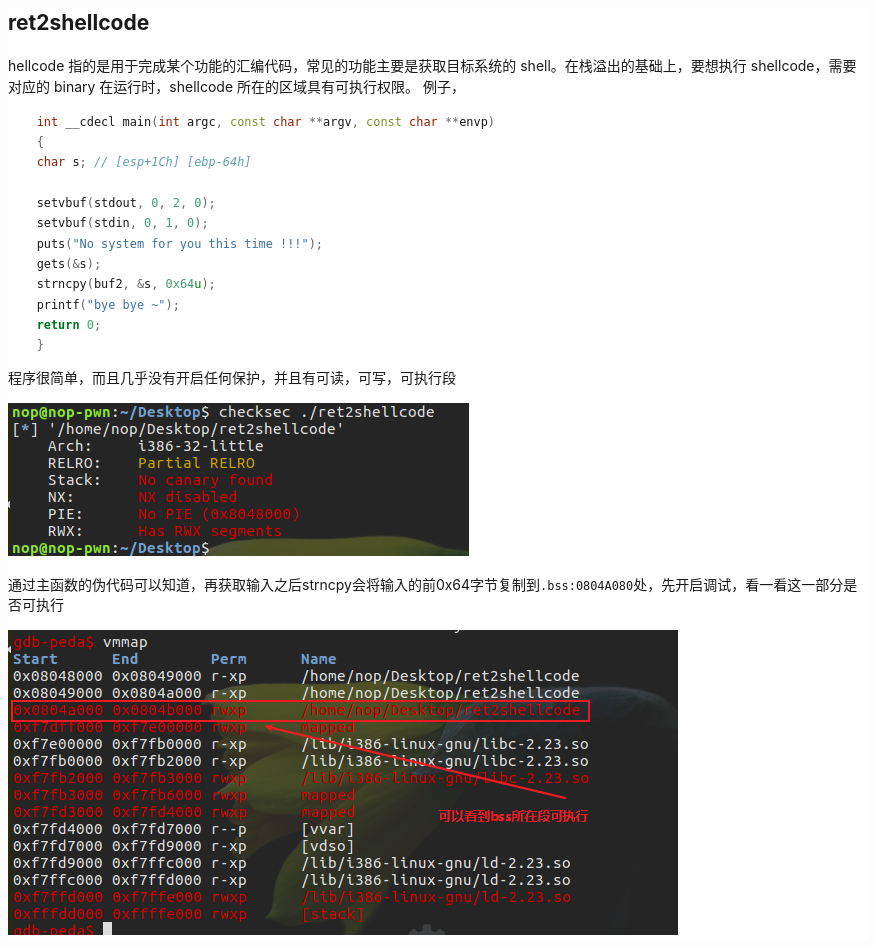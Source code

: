 ## ret2shellcode

hellcode 指的是用于完成某个功能的汇编代码，常见的功能主要是获取目标系统的 shell。在栈溢出的基础上，要想执行 shellcode，需要对应的 binary 在运行时，shellcode 所在的区域具有可执行权限。
例子，

```c++
    int __cdecl main(int argc, const char **argv, const char **envp)
    {
    char s; // [esp+1Ch] [ebp-64h]

    setvbuf(stdout, 0, 2, 0);
    setvbuf(stdin, 0, 1, 0);
    puts("No system for you this time !!!");
    gets(&s);
    strncpy(buf2, &s, 0x64u);
    printf("bye bye ~");
    return 0;
    }
```

程序很简单，而且几乎没有开启任何保护，并且有可读，可写，可执行段

![Alt](img/wiki-BasicRop1.png)

通过主函数的伪代码可以知道，再获取输入之后strncpy会将输入的前0x64字节复制到`.bss:0804A080`处，先开启调试，看一看这一部分是否可执行

![Alt](img/wiki-BasicRop2.png)

